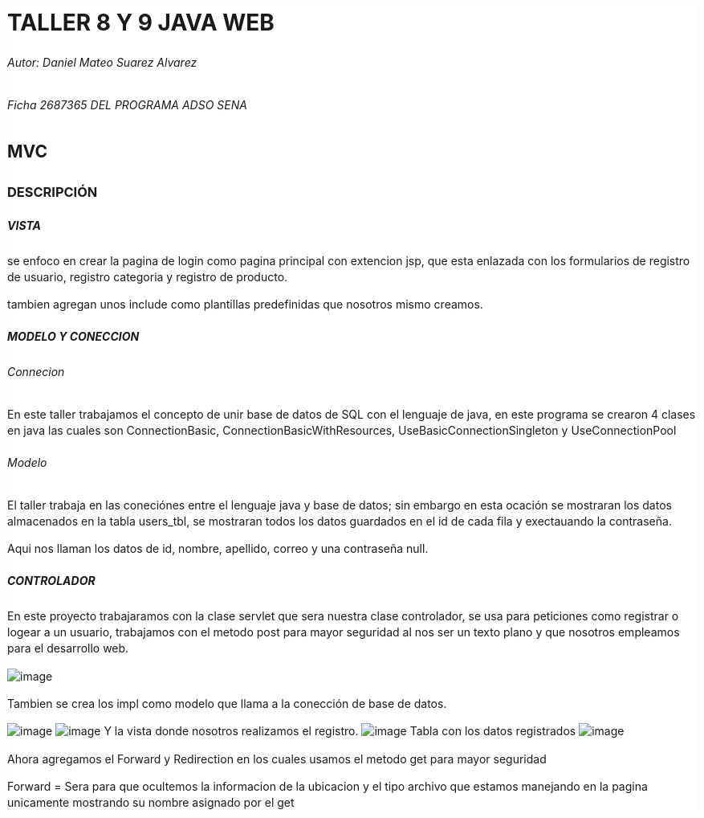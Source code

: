 # TALLER 8 Y 9 JAVA WEB

###### Autor: Daniel Mateo Suarez Alvarez
###### Ficha 2687365 DEL PROGRAMA ADSO SENA

## MVC

### DESCRIPCIÓN

##### VISTA

se enfoco en crear la pagina de login como pagina principal con extencion jsp, que esta enlazada con los formularios de registro de usuario, registro categoria y registro de producto.

tambien agregan unos include como plantillas predefinidas que nosotros mismo creamos.

##### MODELO Y CONECCION

###### Connecion

En este taller trabajamos el concepto de unir base de datos de SQL con el lenguaje de java, en este programa se crearon 4 clases en java las cuales son ConnectionBasic, ConnectionBasicWithResources, UseBasicConnectionSingleton y UseConnectionPool

###### Modelo
El taller trabaja en las coneciónes entre el lenguaje java y base de datos; sin embargo en esta ocación se mostraran los datos almacenados en la tabla users_tbl, se mostraran todos los datos guardados en el id de cada fila y exectauando la contraseña.

Aqui nos llaman los datos de id, nombre, apellido, correo y una contraseña null.

##### CONTROLADOR

En este proyecto trabajaramos con la clase servlet que sera nuestra clase controlador, se usa para peticiones como registrar o logear a un usuario, trabajamos con el metodo post para mayor seguridad al nos ser un texto plano y que nosotros empleamos para el desarrollo web.

![image](https://github.com/arquitectura-ufps/conversor-imagenes-core/assets/126428837/266a06b1-94f8-435d-8bc2-9881100301fd)

Tambien se crea los impl como modelo que llama a la conección de base de datos.

![image](https://github.com/arquitectura-ufps/conversor-imagenes-core/assets/126428837/12cb1fb7-09fe-428e-95fa-2ea0ecd148a0)
![image](https://github.com/arquitectura-ufps/conversor-imagenes-core/assets/126428837/527cebeb-f046-4596-9193-bb67680038e6)
Y la vista donde nosotros realizamos el registro.
![image](https://github.com/arquitectura-ufps/conversor-imagenes-core/assets/126428837/70bc0c9f-6bfd-4459-af86-4184486024dc)
Tabla con los datos registrados
![image](https://github.com/arquitectura-ufps/conversor-imagenes-core/assets/126428837/29e4042a-faa6-456a-92f5-6d69329162fc)

Ahora agregamos el Forward y Redirection en los cuales usamos el metodo get para mayor seguridad

Forward = Sera para que ocultemos la informacion de la ubicacion y el tipo archivo que estamos manejando en la pagina unicamente mostrando su nombre asignado por el get

